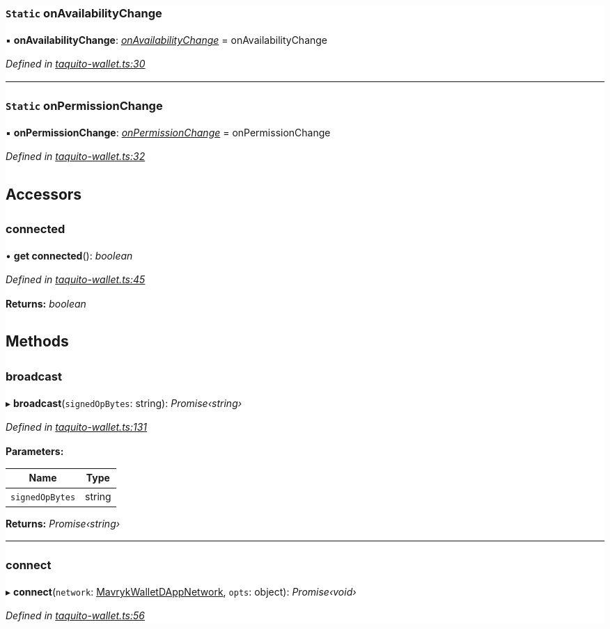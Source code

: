 ### `Static` onAvailabilityChange

▪ **onAvailabilityChange**: *[onAvailabilityChange](../README.md#onavailabilitychange)* = onAvailabilityChange

*Defined in [taquito-wallet.ts:30](https://github.com/mavryk-network/mavryk-wallet-dapp/blob/7884173/src/taquito-wallet.ts#L30)*

___

### `Static` onPermissionChange

▪ **onPermissionChange**: *[onPermissionChange](../README.md#onpermissionchange)* = onPermissionChange

*Defined in [taquito-wallet.ts:32](https://github.com/mavryk-network/mavryk-wallet-dapp/blob/7884173/src/taquito-wallet.ts#L32)*

## Accessors

###  connected

• **get connected**(): *boolean*

*Defined in [taquito-wallet.ts:45](https://github.com/mavryk-network/mavryk-wallet-dapp/blob/7884173/src/taquito-wallet.ts#L45)*

**Returns:** *boolean*

## Methods

###  broadcast

▸ **broadcast**(`signedOpBytes`: string): *Promise‹string›*

*Defined in [taquito-wallet.ts:131](https://github.com/mavryk-network/mavryk-wallet-dapp/blob/7884173/src/taquito-wallet.ts#L131)*

**Parameters:**

Name | Type |
------ | ------ |
`signedOpBytes` | string |

**Returns:** *Promise‹string›*

___

###  connect

▸ **connect**(`network`: [MavrykWalletDAppNetwork](../README.md#mavrykwalletdappnetwork), `opts`: object): *Promise‹void›*

*Defined in [taquito-wallet.ts:56](https://github.com/mavryk-network/mavryk-wallet-dapp/blob/7884173/src/taquito-wallet.ts#L56)*
